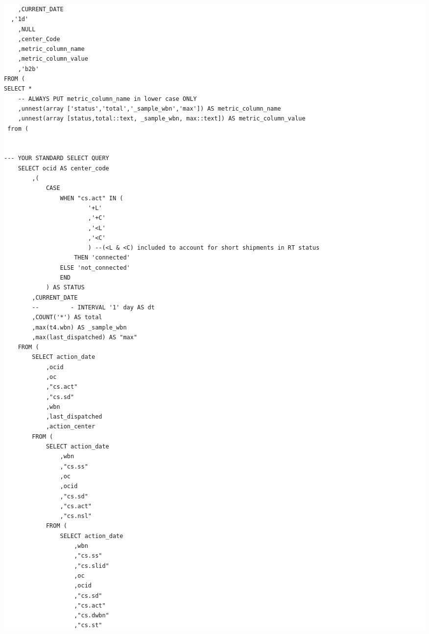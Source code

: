 ```postgres-psql
	,CURRENT_DATE
  ,'1d'
	,NULL
	,center_Code
	,metric_column_name
	,metric_column_value
	,'b2b'
FROM (
SELECT *
    -- ALWAYS PUT metric_column_name in lower case ONLY
	,unnest(array ['status','total','_sample_wbn','max']) AS metric_column_name
	,unnest(array [status,total::text, _sample_wbn, max::text]) AS metric_column_value
 from (


--- YOUR STANDARD SELECT QUERY 
	SELECT ocid AS center_code
		,(
			CASE 
				WHEN "cs.act" IN (
						'+L'
						,'+C'
						,'<L'
						,'<C'
						) --(<L & <C) included to account for short shipments in RT status
					THEN 'connected'
				ELSE 'not_connected'
				END
			) AS STATUS
		,CURRENT_DATE
		--         - INTERVAL '1' day AS dt
		,COUNT('*') AS total
		,max(t4.wbn) AS _sample_wbn
		,max(last_dispatched) AS "max"
	FROM (
		SELECT action_date
			,ocid
			,oc
			,"cs.act"
			,"cs.sd"
			,wbn
			,last_dispatched
			,action_center
		FROM (
			SELECT action_date
				,wbn
				,"cs.ss"
				,oc
				,ocid
				,"cs.sd"
				,"cs.act"
				,"cs.nsl"
			FROM (
				SELECT action_date
					,wbn
					,"cs.ss"
					,"cs.slid"
					,oc
					,ocid
					,"cs.sd"
					,"cs.act"
					,"cs.dwbn"
					,"cs.st"
```